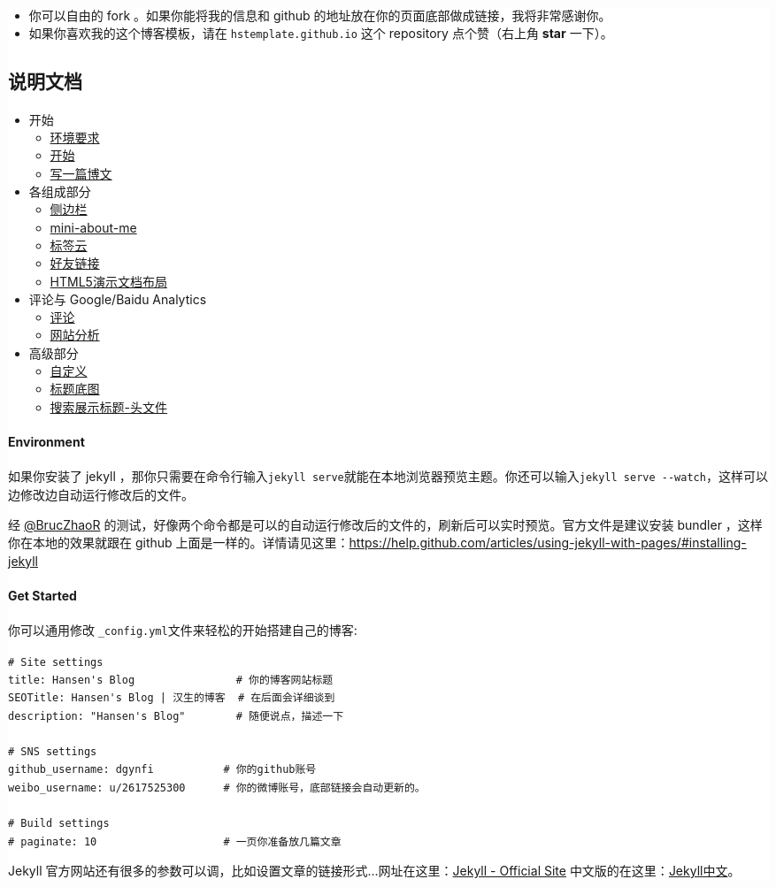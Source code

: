 * 你可以自由的 fork 。如果你能将我的信息和 github 的地址放在你的页面底部做成链接，我将非常感谢你。
* 如果你喜欢我的这个博客模板，请在 `hstemplate.github.io` 这个 repository 点个赞（右上角 **star** 一下）。


## 说明文档

* 开始
	* [环境要求](#environment)
	* [开始](#get-started)
	* [写一篇博文](#write-posts)
* 各组成部分
	* [侧边栏](#sidebar)
	* [mini-about-me](#mini-about-me)
	* [标签云](#featured-tags)
	* [好友链接](#friends)
	* [HTML5演示文档布局](#keynote-layout)
* 评论与 Google/Baidu Analytics
	* [评论](#comment)
	* [网站分析](#analytics) 
* 高级部分
	* [自定义](#customization)
	* [标题底图](#header-image)
	* [搜索展示标题-头文件](#seo-title)


#### Environment

如果你安装了 jekyll ，那你只需要在命令行输入`jekyll serve`就能在本地浏览器预览主题。你还可以输入`jekyll serve --watch`，这样可以边修改边自动运行修改后的文件。

经 [@BrucZhaoR](https://github.com/BruceZhaoR) 的测试，好像两个命令都是可以的自动运行修改后的文件的，刷新后可以实时预览。官方文件是建议安装 bundler ，这样你在本地的效果就跟在 github 上面是一样的。详情请见这里：https://help.github.com/articles/using-jekyll-with-pages/#installing-jekyll


#### Get Started

你可以通用修改 `_config.yml`文件来轻松的开始搭建自己的博客:

```
# Site settings
title: Hansen's Blog                # 你的博客网站标题
SEOTitle: Hansen's Blog | 汉生的博客  # 在后面会详细谈到
description: "Hansen's Blog"        # 随便说点，描述一下

# SNS settings      
github_username: dgynfi           # 你的github账号
weibo_username: u/2617525300      # 你的微博账号，底部链接会自动更新的。

# Build settings
# paginate: 10                    # 一页你准备放几篇文章
```

Jekyll 官方网站还有很多的参数可以调，比如设置文章的链接形式...网址在这里：[Jekyll - Official Site](http://jekyllrb.com/) 中文版的在这里：[Jekyll中文](http://jekyllcn.com/)。
